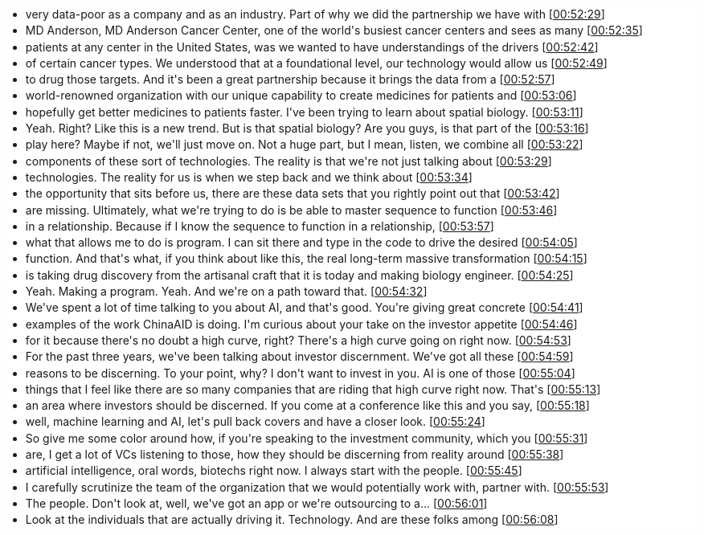 *  very data-poor as a company and as an industry. Part of why we did the partnership we have with [[00:52:29](https://www.youtube.com/watch?v=PYuzT7of3D8&t=3149.04s)]
*  MD Anderson, MD Anderson Cancer Center, one of the world's busiest cancer centers and sees as many [[00:52:35](https://www.youtube.com/watch?v=PYuzT7of3D8&t=3155.68s)]
*  patients at any center in the United States, was we wanted to have understandings of the drivers [[00:52:42](https://www.youtube.com/watch?v=PYuzT7of3D8&t=3162.64s)]
*  of certain cancer types. We understood that at a foundational level, our technology would allow us [[00:52:49](https://www.youtube.com/watch?v=PYuzT7of3D8&t=3169.44s)]
*  to drug those targets. And it's been a great partnership because it brings the data from a [[00:52:57](https://www.youtube.com/watch?v=PYuzT7of3D8&t=3177.8399999999997s)]
*  world-renowned organization with our unique capability to create medicines for patients and [[00:53:06](https://www.youtube.com/watch?v=PYuzT7of3D8&t=3186.6400000000003s)]
*  hopefully get better medicines to patients faster. I've been trying to learn about spatial biology. [[00:53:11](https://www.youtube.com/watch?v=PYuzT7of3D8&t=3191.84s)]
*  Yeah. Right? Like this is a new trend. But is that spatial biology? Are you guys, is that part of the [[00:53:16](https://www.youtube.com/watch?v=PYuzT7of3D8&t=3196.88s)]
*  play here? Maybe if not, we'll just move on. Not a huge part, but I mean, listen, we combine all [[00:53:22](https://www.youtube.com/watch?v=PYuzT7of3D8&t=3202.96s)]
*  components of these sort of technologies. The reality is that we're not just talking about [[00:53:29](https://www.youtube.com/watch?v=PYuzT7of3D8&t=3209.1200000000003s)]
*  technologies. The reality for us is when we step back and we think about [[00:53:34](https://www.youtube.com/watch?v=PYuzT7of3D8&t=3214.48s)]
*  the opportunity that sits before us, there are these data sets that you rightly point out that [[00:53:42](https://www.youtube.com/watch?v=PYuzT7of3D8&t=3222.3199999999997s)]
*  are missing. Ultimately, what we're trying to do is be able to master sequence to function [[00:53:46](https://www.youtube.com/watch?v=PYuzT7of3D8&t=3226.8799999999997s)]
*  in a relationship. Because if I know the sequence to function in a relationship, [[00:53:57](https://www.youtube.com/watch?v=PYuzT7of3D8&t=3237.92s)]
*  what that allows me to do is program. I can sit there and type in the code to drive the desired [[00:54:05](https://www.youtube.com/watch?v=PYuzT7of3D8&t=3245.76s)]
*  function. And that's what, if you think about like this, the real long-term massive transformation [[00:54:15](https://www.youtube.com/watch?v=PYuzT7of3D8&t=3255.76s)]
*  is taking drug discovery from the artisanal craft that it is today and making biology engineer. [[00:54:25](https://www.youtube.com/watch?v=PYuzT7of3D8&t=3265.6s)]
*  Yeah. Making a program. Yeah. And we're on a path toward that. [[00:54:32](https://www.youtube.com/watch?v=PYuzT7of3D8&t=3272.24s)]
*  We've spent a lot of time talking to you about AI, and that's good. You're giving great concrete [[00:54:41](https://www.youtube.com/watch?v=PYuzT7of3D8&t=3281.92s)]
*  examples of the work ChinaAID is doing. I'm curious about your take on the investor appetite [[00:54:46](https://www.youtube.com/watch?v=PYuzT7of3D8&t=3286.8799999999997s)]
*  for it because there's no doubt a high curve, right? There's a high curve going on right now. [[00:54:53](https://www.youtube.com/watch?v=PYuzT7of3D8&t=3293.12s)]
*  For the past three years, we've been talking about investor discernment. We've got all these [[00:54:59](https://www.youtube.com/watch?v=PYuzT7of3D8&t=3299.68s)]
*  reasons to be discerning. To your point, why? I don't want to invest in you. AI is one of those [[00:55:04](https://www.youtube.com/watch?v=PYuzT7of3D8&t=3304.96s)]
*  things that I feel like there are so many companies that are riding that high curve right now. That's [[00:55:13](https://www.youtube.com/watch?v=PYuzT7of3D8&t=3313.7599999999998s)]
*  an area where investors should be discerned. If you come at a conference like this and you say, [[00:55:18](https://www.youtube.com/watch?v=PYuzT7of3D8&t=3318.4s)]
*  well, machine learning and AI, let's pull back covers and have a closer look. [[00:55:24](https://www.youtube.com/watch?v=PYuzT7of3D8&t=3324.1600000000003s)]
*  So give me some color around how, if you're speaking to the investment community, which you [[00:55:31](https://www.youtube.com/watch?v=PYuzT7of3D8&t=3331.52s)]
*  are, I get a lot of VCs listening to those, how they should be discerning from reality around [[00:55:38](https://www.youtube.com/watch?v=PYuzT7of3D8&t=3338.08s)]
*  artificial intelligence, oral words, biotechs right now. I always start with the people. [[00:55:45](https://www.youtube.com/watch?v=PYuzT7of3D8&t=3345.2s)]
*  I carefully scrutinize the team of the organization that we would potentially work with, partner with. [[00:55:53](https://www.youtube.com/watch?v=PYuzT7of3D8&t=3353.7599999999998s)]
*  The people. Don't look at, well, we've got an app or we're outsourcing to a... [[00:56:01](https://www.youtube.com/watch?v=PYuzT7of3D8&t=3361.7599999999998s)]
*  Look at the individuals that are actually driving it. Technology. And are these folks among [[00:56:08](https://www.youtube.com/watch?v=PYuzT7of3D8&t=3368.96s)]